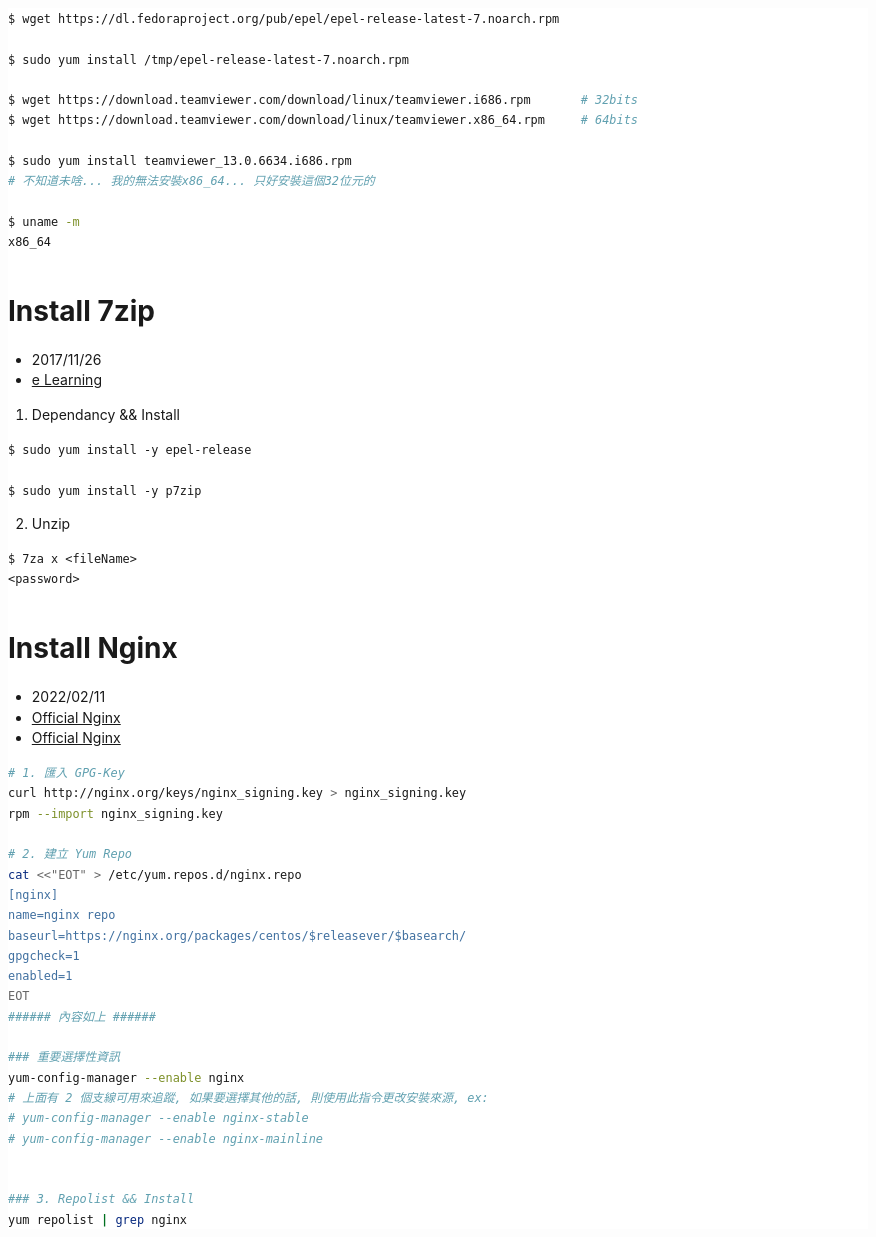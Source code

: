 ```sh
$ wget https://dl.fedoraproject.org/pub/epel/epel-release-latest-7.noarch.rpm

$ sudo yum install /tmp/epel-release-latest-7.noarch.rpm

$ wget https://download.teamviewer.com/download/linux/teamviewer.i686.rpm       # 32bits
$ wget https://download.teamviewer.com/download/linux/teamviewer.x86_64.rpm     # 64bits

$ sudo yum install teamviewer_13.0.6634.i686.rpm
# 不知道未啥... 我的無法安裝x86_64... 只好安裝這個32位元的

$ uname -m
x86_64
```



# Install 7zip
- 2017/11/26
- [e Learning](http://elearning.wsldp.com/pcmagazine/extract-7zip-centos-7/)

1. Dependancy && Install
```
$ sudo yum install -y epel-release

$ sudo yum install -y p7zip
```

2. Unzip
```
$ 7za x <fileName>
<password>
```



# Install Nginx

- 2022/02/11
- [Official Nginx](http://nginx.org/en/linux_packages.html#stable)
- [Official Nginx](https://www.nginx.com/resources/wiki/start/topics/tutorials/install/)

```sh
# 1. 匯入 GPG-Key
curl http://nginx.org/keys/nginx_signing.key > nginx_signing.key
rpm --import nginx_signing.key

# 2. 建立 Yum Repo
cat <<"EOT" > /etc/yum.repos.d/nginx.repo
[nginx]
name=nginx repo
baseurl=https://nginx.org/packages/centos/$releasever/$basearch/
gpgcheck=1
enabled=1
EOT
###### 內容如上 ######

### 重要選擇性資訊
yum-config-manager --enable nginx
# 上面有 2 個支線可用來追蹤, 如果要選擇其他的話, 則使用此指令更改安裝來源, ex:
# yum-config-manager --enable nginx-stable
# yum-config-manager --enable nginx-mainline


### 3. Repolist && Install
yum repolist | grep nginx
```

  [if spicy then '加辣']: '多到爆',